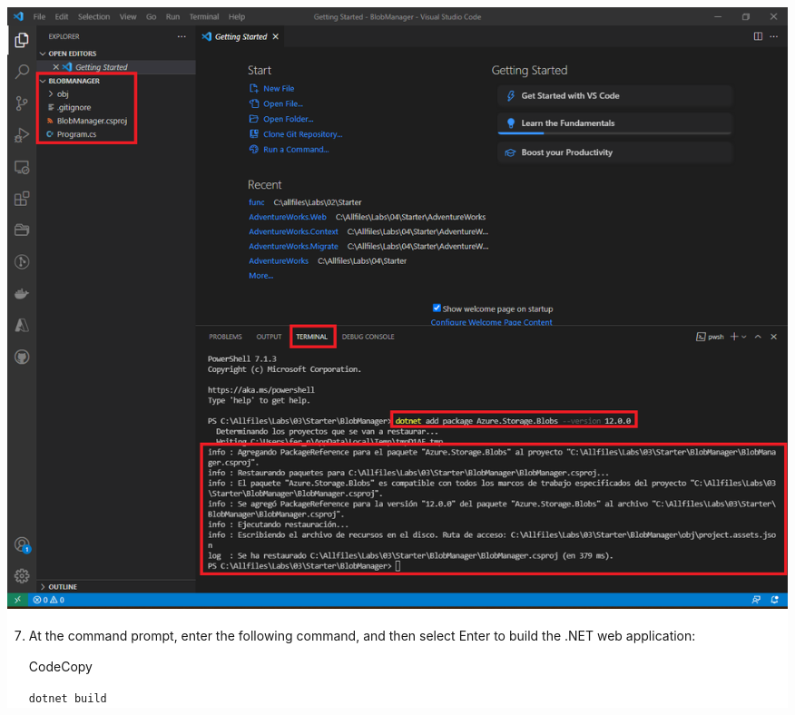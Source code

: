    ![LAB03_Az204_25](Evidencia/LAB03_Az204_25.png)

7. At the command prompt, enter the following command, and then select Enter to build the .NET web application:

   CodeCopy

   ```
   dotnet build
   ```
